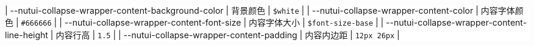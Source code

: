 | \--nutui-collapse-wrapper-content-background-color | 背景颜色 | `$white` |
| \--nutui-collapse-wrapper-content-color | 内容字体颜色 | `#666666` |
| \--nutui-collapse-wrapper-content-font-size | 内容字体大小 | `$font-size-base` |
| \--nutui-collapse-wrapper-content-line-height | 内容行高 | `1.5` |
| \--nutui-collapse-wrapper-content-padding | 内容内边距 | `12px 26px` |
